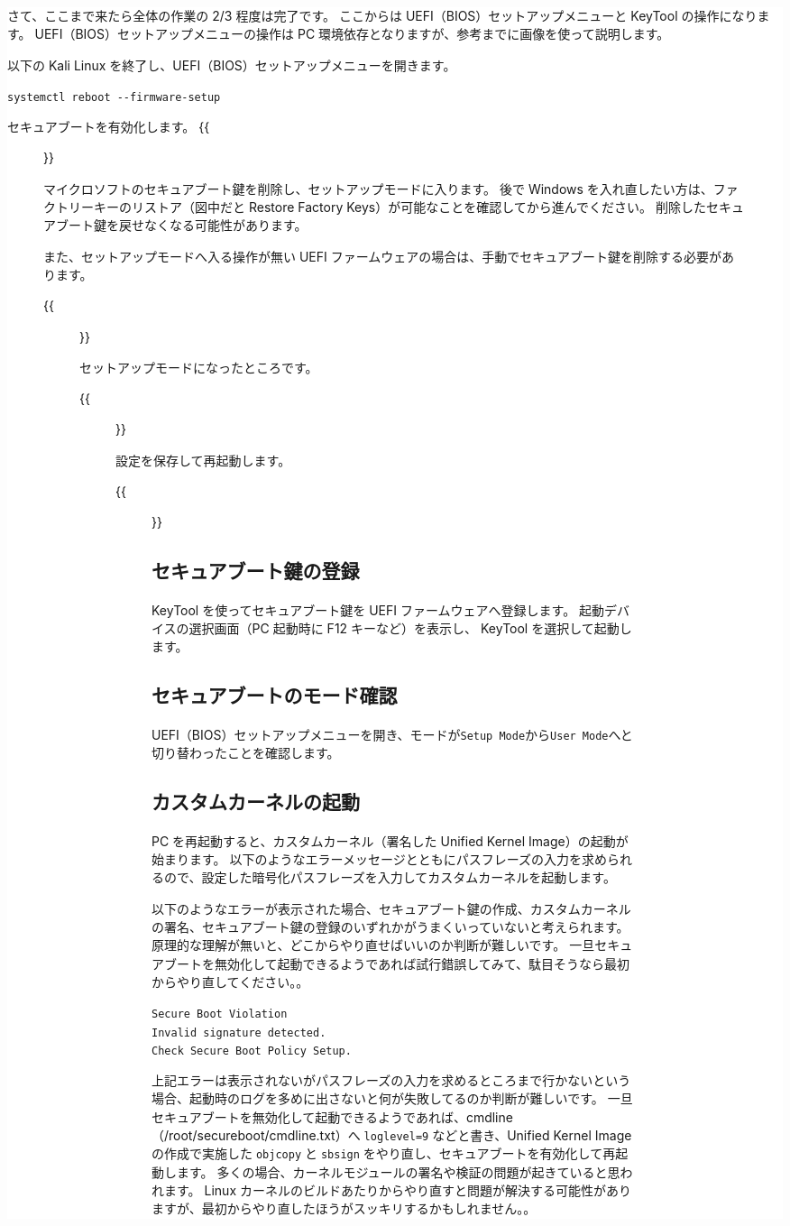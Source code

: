 さて、ここまで来たら全体の作業の 2/3 程度は完了です。
ここからは UEFI（BIOS）セットアップメニューと KeyTool の操作になります。
UEFI（BIOS）セットアップメニューの操作は PC 環境依存となりますが、参考までに画像を使って説明します。

以下の Kali Linux を終了し、UEFI（BIOS）セットアップメニューを開きます。

```
systemctl reboot --firmware-setup
```

セキュアブートを有効化します。
{{<figure src="/bitlocker/bitlocker4.png">}}

マイクロソフトのセキュアブート鍵を削除し、セットアップモードに入ります。
後で Windows を入れ直したい方は、ファクトリーキーのリストア（図中だと Restore Factory Keys）が可能なことを確認してから進んでください。
削除したセキュアブート鍵を戻せなくなる可能性があります。

また、セットアップモードへ入る操作が無い UEFI ファームウェアの場合は、手動でセキュアブート鍵を削除する必要があります。

{{<figure src="/bitlocker/bitlocker5.png">}}

セットアップモードになったところです。

{{<figure src="/bitlocker/bitlocker6.png">}}

設定を保存して再起動します。

{{<figure src="/bitlocker/bitlocker7.png">}}

## セキュアブート鍵の登録

KeyTool を使ってセキュアブート鍵を UEFI ファームウェアへ登録します。
起動デバイスの選択画面（PC 起動時に F12 キーなど）を表示し、 KeyTool を選択して起動します。

## セキュアブートのモード確認

UEFI（BIOS）セットアップメニューを開き、モードが`Setup Mode`から`User Mode`へと切り替わったことを確認します。

## カスタムカーネルの起動
PC を再起動すると、カスタムカーネル（署名した Unified Kernel Image）の起動が始まります。
以下のようなエラーメッセージとともにパスフレーズの入力を求められるので、設定した暗号化パスフレーズを入力してカスタムカーネルを起動します。

以下のようなエラーが表示された場合、セキュアブート鍵の作成、カスタムカーネルの署名、セキュアブート鍵の登録のいずれかがうまくいっていないと考えられます。
原理的な理解が無いと、どこからやり直せばいいのか判断が難しいです。
一旦セキュアブートを無効化して起動できるようであれば試行錯誤してみて、駄目そうなら最初からやり直してください。。

```
Secure Boot Violation
Invalid signature detected.
Check Secure Boot Policy Setup.
```

上記エラーは表示されないがパスフレーズの入力を求めるところまで行かないという場合、起動時のログを多めに出さないと何が失敗してるのか判断が難しいです。
一旦セキュアブートを無効化して起動できるようであれば、cmdline（/root/secureboot/cmdline.txt）へ `loglevel=9` などと書き、Unified Kernel Image の作成で実施した `objcopy` と `sbsign` をやり直し、セキュアブートを有効化して再起動します。
多くの場合、カーネルモジュールの署名や検証の問題が起きていると思われます。
Linux カーネルのビルドあたりからやり直すと問題が解決する可能性がありますが、最初からやり直したほうがスッキリするかもしれません。。
